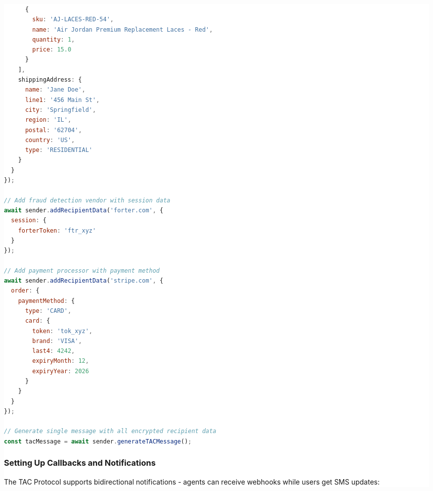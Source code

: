 ```javascript
      {
        sku: 'AJ-LACES-RED-54',
        name: 'Air Jordan Premium Replacement Laces - Red',
        quantity: 1,
        price: 15.0
      }
    ],
    shippingAddress: {
      name: 'Jane Doe',
      line1: '456 Main St',
      city: 'Springfield',
      region: 'IL',
      postal: '62704',
      country: 'US',
      type: 'RESIDENTIAL'
    }
  }
});

// Add fraud detection vendor with session data
await sender.addRecipientData('forter.com', {
  session: {
    forterToken: 'ftr_xyz'
  }
});

// Add payment processor with payment method
await sender.addRecipientData('stripe.com', {
  order: {
    paymentMethod: {
      type: 'CARD',
      card: {
        token: 'tok_xyz',
        brand: 'VISA',
        last4: 4242,
        expiryMonth: 12,
        expiryYear: 2026
      }
    }
  }
});

// Generate single message with all encrypted recipient data
const tacMessage = await sender.generateTACMessage();
```

### Setting Up Callbacks and Notifications

The TAC Protocol supports bidirectional notifications - agents can receive webhooks while users get SMS updates:
